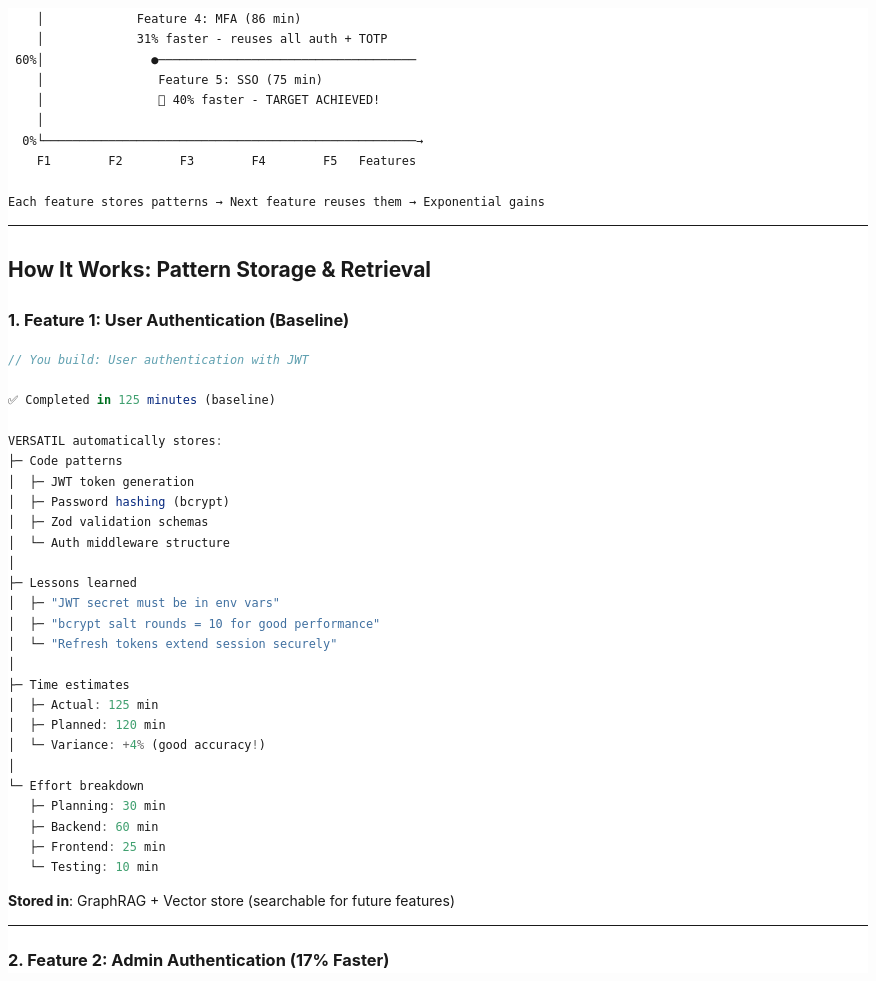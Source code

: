 ```
    │             Feature 4: MFA (86 min)
    │             31% faster - reuses all auth + TOTP
 60%│               ●────────────────────────────────────
    │                Feature 5: SSO (75 min)
    │                🎯 40% faster - TARGET ACHIEVED!
    │
  0%└────────────────────────────────────────────────────→
    F1        F2        F3        F4        F5   Features

Each feature stores patterns → Next feature reuses them → Exponential gains
```

---

## How It Works: Pattern Storage & Retrieval

### 1. Feature 1: User Authentication (Baseline)

```typescript
// You build: User authentication with JWT

✅ Completed in 125 minutes (baseline)

VERSATIL automatically stores:
├─ Code patterns
│  ├─ JWT token generation
│  ├─ Password hashing (bcrypt)
│  ├─ Zod validation schemas
│  └─ Auth middleware structure
│
├─ Lessons learned
│  ├─ "JWT secret must be in env vars"
│  ├─ "bcrypt salt rounds = 10 for good performance"
│  └─ "Refresh tokens extend session securely"
│
├─ Time estimates
│  ├─ Actual: 125 min
│  ├─ Planned: 120 min
│  └─ Variance: +4% (good accuracy!)
│
└─ Effort breakdown
   ├─ Planning: 30 min
   ├─ Backend: 60 min
   ├─ Frontend: 25 min
   └─ Testing: 10 min
```

**Stored in**: GraphRAG + Vector store (searchable for future features)

---

### 2. Feature 2: Admin Authentication (17% Faster)
